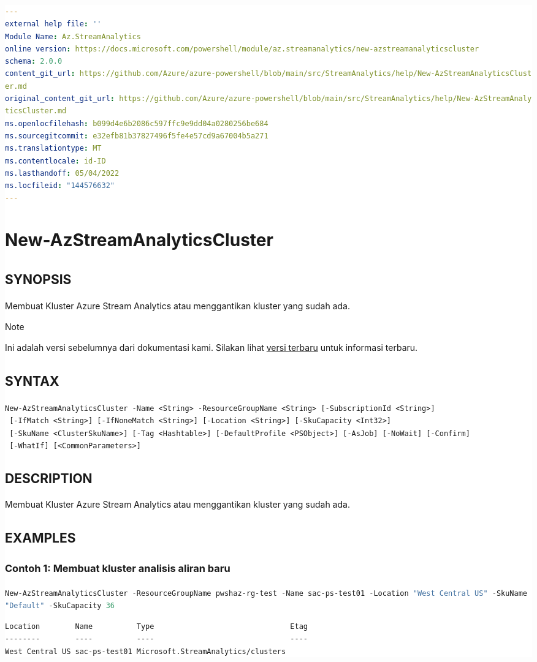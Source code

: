 ```yaml
---
external help file: ''
Module Name: Az.StreamAnalytics
online version: https://docs.microsoft.com/powershell/module/az.streamanalytics/new-azstreamanalyticscluster
schema: 2.0.0
content_git_url: https://github.com/Azure/azure-powershell/blob/main/src/StreamAnalytics/help/New-AzStreamAnalyticsCluster.md
original_content_git_url: https://github.com/Azure/azure-powershell/blob/main/src/StreamAnalytics/help/New-AzStreamAnalyticsCluster.md
ms.openlocfilehash: b099d4e6b2086c597ffc9e9dd04a0280256be684
ms.sourcegitcommit: e32efb81b37827496f5fe4e57cd9a67004b5a271
ms.translationtype: MT
ms.contentlocale: id-ID
ms.lasthandoff: 05/04/2022
ms.locfileid: "144576632"
---
```

# New-AzStreamAnalyticsCluster

## SYNOPSIS
Membuat Kluster Azure Stream Analytics atau menggantikan kluster yang sudah ada.

> [!NOTE]
>Ini adalah versi sebelumnya dari dokumentasi kami. Silakan lihat [versi terbaru](/powershell/module/az.streamanalytics/new-azstreamanalyticscluster) untuk informasi terbaru.

## SYNTAX

```
New-AzStreamAnalyticsCluster -Name <String> -ResourceGroupName <String> [-SubscriptionId <String>]
 [-IfMatch <String>] [-IfNoneMatch <String>] [-Location <String>] [-SkuCapacity <Int32>]
 [-SkuName <ClusterSkuName>] [-Tag <Hashtable>] [-DefaultProfile <PSObject>] [-AsJob] [-NoWait] [-Confirm]
 [-WhatIf] [<CommonParameters>]
```

## DESCRIPTION
Membuat Kluster Azure Stream Analytics atau menggantikan kluster yang sudah ada.

## EXAMPLES

### Contoh 1: Membuat kluster analisis aliran baru
```powershell
New-AzStreamAnalyticsCluster -ResourceGroupName pwshaz-rg-test -Name sac-ps-test01 -Location "West Central US" -SkuName "Default" -SkuCapacity 36
```
```output
Location        Name          Type                               Etag
--------        ----          ----                               ----
West Central US sac-ps-test01 Microsoft.StreamAnalytics/clusters
```
